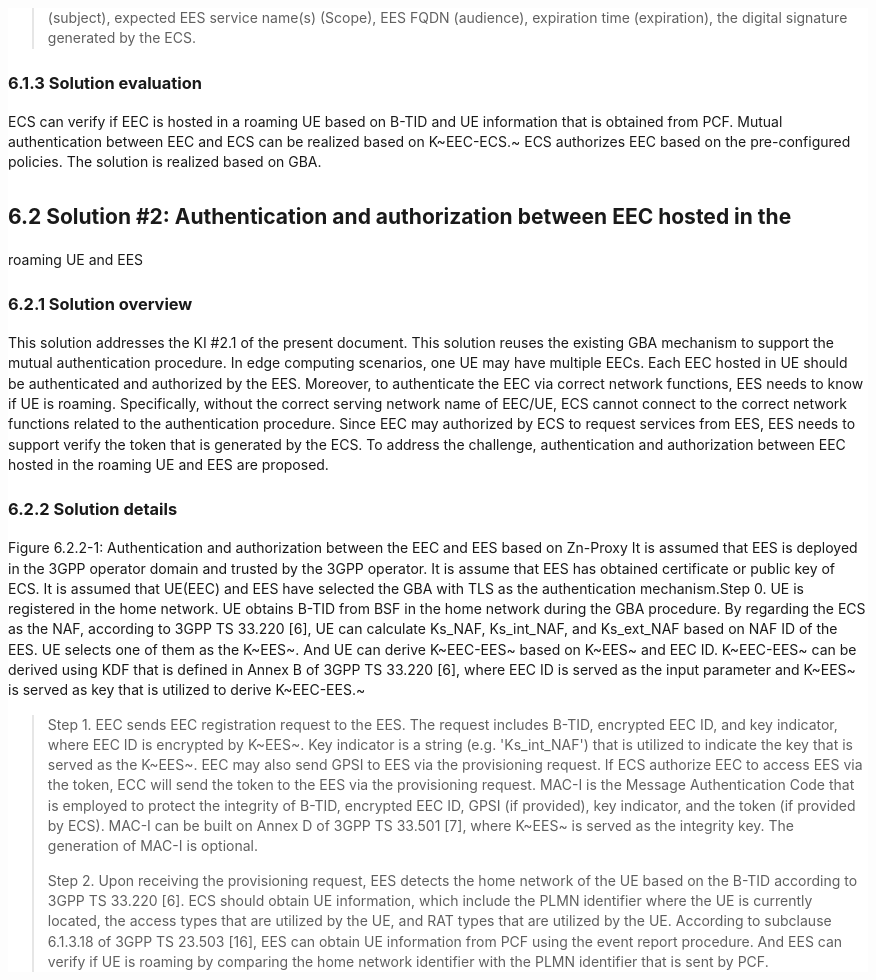 > (subject), expected EES service name(s) (Scope), EES FQDN (audience),
> expiration time (expiration), the digital signature generated by the ECS.
### 6.1.3 Solution evaluation
ECS can verify if EEC is hosted in a roaming UE based on B-TID and UE
information that is obtained from PCF.
Mutual authentication between EEC and ECS can be realized based on K~EEC-ECS.~
ECS authorizes EEC based on the pre-configured policies.
The solution is realized based on GBA.
## 6.2 Solution #2: Authentication and authorization between EEC hosted in the
roaming UE and EES
### 6.2.1 Solution overview
This solution addresses the KI #2.1 of the present document.
This solution reuses the existing GBA mechanism to support the mutual
authentication procedure.
In edge computing scenarios, one UE may have multiple EECs. Each EEC hosted in
UE should be authenticated and authorized by the EES.
Moreover, to authenticate the EEC via correct network functions, EES needs to
know if UE is roaming. Specifically, without the correct serving network name
of EEC/UE, ECS cannot connect to the correct network functions related to the
authentication procedure.
Since EEC may authorized by ECS to request services from EES, EES needs to
support verify the token that is generated by the ECS.
To address the challenge, authentication and authorization between EEC hosted
in the roaming UE and EES are proposed.
### 6.2.2 Solution details
Figure 6.2.2-1: Authentication and authorization between the EEC and EES based
on Zn-Proxy
It is assumed that EES is deployed in the 3GPP operator domain and trusted by
the 3GPP operator.
It is assume that EES has obtained certificate or public key of ECS.
It is assumed that UE(EEC) and EES have selected the GBA with TLS as the
authentication mechanism.Step 0. UE is registered in the home network. UE
obtains B-TID from BSF in the home network during the GBA procedure. By
regarding the ECS as the NAF, according to 3GPP TS 33.220 [6], UE can
calculate Ks_NAF, Ks_int_NAF, and Ks_ext_NAF based on NAF ID of the EES. UE
selects one of them as the K~EES~. And UE can derive K~EEC-EES~ based on
K~EES~ and EEC ID. K~EEC-EES~ can be derived using KDF that is defined in
Annex B of 3GPP TS 33.220 [6], where EEC ID is served as the input parameter
and K~EES~ is served as key that is utilized to derive K~EEC-EES.~
> Step 1. EEC sends EEC registration request to the EES. The request includes
> B-TID, encrypted EEC ID, and key indicator, where EEC ID is encrypted by
> K~EES~. Key indicator is a string (e.g. \'Ks_int_NAF\') that is utilized to
> indicate the key that is served as the K~EES~. EEC may also send GPSI to EES
> via the provisioning request. If ECS authorize EEC to access EES via the
> token, ECC will send the token to the EES via the provisioning request.
> MAC-I is the Message Authentication Code that is employed to protect the
> integrity of B-TID, encrypted EEC ID, GPSI (if provided), key indicator, and
> the token (if provided by ECS). MAC-I can be built on Annex D of 3GPP TS
> 33.501 [7], where K~EES~ is served as the integrity key. The generation of
> MAC-I is optional.
>
> Step 2. Upon receiving the provisioning request, EES detects the home
> network of the UE based on the B-TID according to 3GPP TS 33.220 [6]. ECS
> should obtain UE information, which include the PLMN identifier where the UE
> is currently located, the access types that are utilized by the UE, and RAT
> types that are utilized by the UE. According to subclause 6.1.3.18 of 3GPP
> TS 23.503 [16], EES can obtain UE information from PCF using the event
> report procedure. And EES can verify if UE is roaming by comparing the home
> network identifier with the PLMN identifier that is sent by PCF.